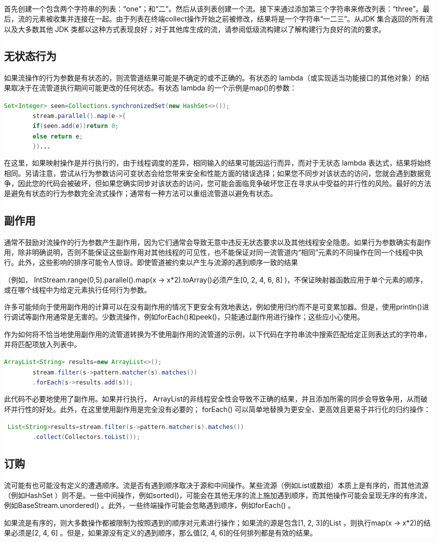 首先创建一个包含两个字符串的列表：“one”；和“二”。然后从该列表创建一个流。接下来通过添加第三个字符串来修改列表：“three”。最后，流的元素被收集并连接在一起。由于列表在终端collect操作开始之前被修改，结果将是一个字符串“一二三”。从JDK 集合返回的所有流以及大多数其他 JDK 类都以这种方式表现良好；对于其他库生成的流，请参阅低级流构建以了解构建行为良好的流的要求。

## 无状态行为

如果流操作的行为参数是有状态的，则流管道结果可能是不确定的或不正确的。有状态的 lambda（或实现适当功能接口的其他对象）的结果取决于在流管道执行期间可能更改的任何状态。有状态 lambda 的一个示例是map()的参数：

```java
Set<Integer> seen=Collections.synchronizedSet(new HashSet<>());
        stream.parallel().map(e->{
        if(seen.add(e))return 0;
        else return e;
        })...
```

在这里，如果映射操作是并行执行的，由于线程调度的差异，相同输入的结果可能因运行而异，而对于无状态 lambda 表达式，结果将始终相同。另请注意，尝试从行为参数访问可变状态会给您带来安全和性能方面的错误选择；如果您不同步对该状态的访问，您就会遇到数据竞争，因此您的代码会被破坏，但如果您确实同步对该状态的访问，您可能会面临竞争破坏您正在寻求从中受益的并行性的风险。最好的方法是避免有状态的行为参数完全流式操作；通常有一种方法可以重组流管道以避免有状态。

## 副作用

通常不鼓励对流操作的行为参数产生副作用，因为它们通常会导致无意中违反无状态要求以及其他线程安全隐患。如果行为参数确实有副作用，除非明确说明，否则不能保证这些副作用对其他线程的可见性，也不能保证对同一流管道内“相同”元素的不同操作在同一个线程中执行。此外，这些影响的排序可能令人惊讶。即使管道被约束以产生与流源的遇到顺序一致的结果

（例如， IntStream.range(0,5).parallel().map(x -> x*2).toArray()必须产生[0, 2, 4, 6, 8] )，不保证映射器函数应用于单个元素的顺序，或在哪个线程中为给定元素执行任何行为参数。

许多可能倾向于使用副作用的计算可以在没有副作用的情况下更安全有效地表达，例如使用归约而不是可变累加器。但是，使用println()进行调试等副作用通常是无害的。少数流操作，例如forEach()和peek()，只能通过副作用进行操作；这些应小心使用。

作为如何将不恰当地使用副作用的流管道转换为不使用副作用的流管道的示例，以下代码在字符串流中搜索匹配给定正则表达式的字符串，并将匹配项放入列表中。

```java
ArrayList<String> results=new ArrayList<>();
        stream.filter(s->pattern.matcher(s).matches())
        .forEach(s->results.add(s));
```

此代码不必要地使用了副作用。如果并行执行， ArrayList的非线程安全性会导致不正确的结果，并且添加所需的同步会导致争用，从而破坏并行性的好处。此外，在这里使用副作用是完全没有必要的； forEach()
可以简单地替换为更安全、更高效且更易于并行化的归约操作：

```java
 List<String>results=stream.filter(s->pattern.matcher(s).matches())
        .collect(Collectors.toList());
```

## 订购

流可能有也可能没有定义的遭遇顺序。流是否有遇到顺序取决于源和中间操作。某些流源（例如List或数组）本质上是有序的，而其他流源（例如HashSet ）则不是。一些中间操作，例如sorted()，可能会在其他无序的流上施加遇到顺序，而其他操作可能会呈现无序的有序流，例如BaseStream.unordered() 。此外，一些终端操作可能会忽略遇到顺序，例如forEach() 。

如果流是有序的，则大多数操作都被限制为按照遇到的顺序对元素进行操作；如果流的源是包含[1, 2, 3]的List ，则执行map(x -> x*2)的结果必须是[2, 4, 6] 。但是，如果源没有定义的遇到顺序，那么值[2, 4, 6]的任何排列都是有效的结果。
